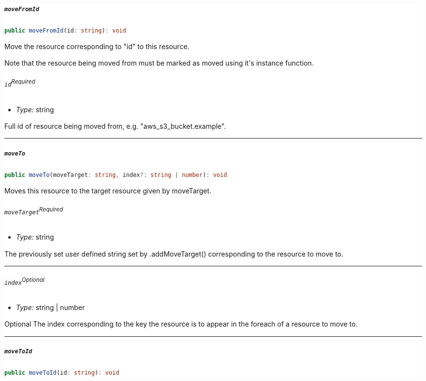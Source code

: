 
##### `moveFromId` <a name="moveFromId" id="@cdktf/provider-local.sensitiveFile.SensitiveFile.moveFromId"></a>

```typescript
public moveFromId(id: string): void
```

Move the resource corresponding to "id" to this resource.

Note that the resource being moved from must be marked as moved using it's instance function.

###### `id`<sup>Required</sup> <a name="id" id="@cdktf/provider-local.sensitiveFile.SensitiveFile.moveFromId.parameter.id"></a>

- *Type:* string

Full id of resource being moved from, e.g. "aws_s3_bucket.example".

---

##### `moveTo` <a name="moveTo" id="@cdktf/provider-local.sensitiveFile.SensitiveFile.moveTo"></a>

```typescript
public moveTo(moveTarget: string, index?: string | number): void
```

Moves this resource to the target resource given by moveTarget.

###### `moveTarget`<sup>Required</sup> <a name="moveTarget" id="@cdktf/provider-local.sensitiveFile.SensitiveFile.moveTo.parameter.moveTarget"></a>

- *Type:* string

The previously set user defined string set by .addMoveTarget() corresponding to the resource to move to.

---

###### `index`<sup>Optional</sup> <a name="index" id="@cdktf/provider-local.sensitiveFile.SensitiveFile.moveTo.parameter.index"></a>

- *Type:* string | number

Optional The index corresponding to the key the resource is to appear in the foreach of a resource to move to.

---

##### `moveToId` <a name="moveToId" id="@cdktf/provider-local.sensitiveFile.SensitiveFile.moveToId"></a>

```typescript
public moveToId(id: string): void
```
